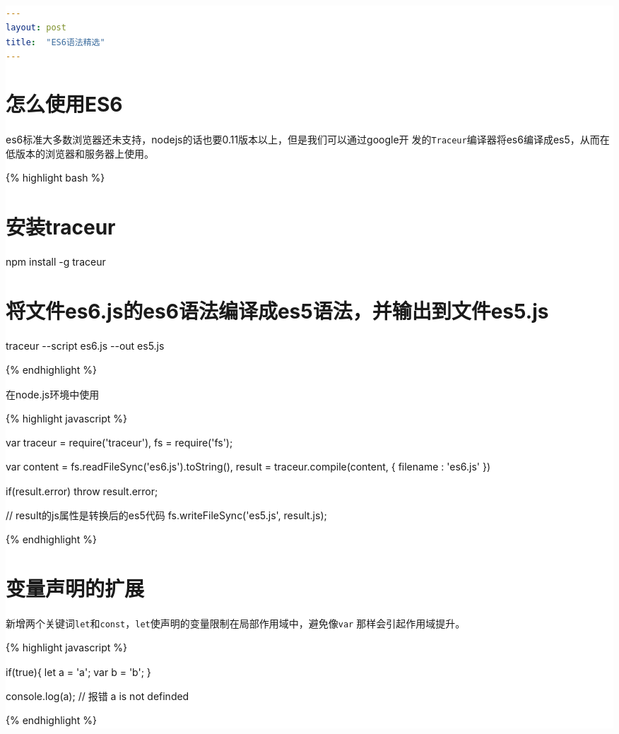 ```yaml
---
layout: post
title:  "ES6语法精选"
---
```


# 怎么使用ES6

es6标准大多数浏览器还未支持，nodejs的话也要0.11版本以上，但是我们可以通过google开
发的``Traceur``编译器将es6编译成es5，从而在低版本的浏览器和服务器上使用。

{% highlight bash %}

# 安装traceur
npm install -g traceur
# 将文件es6.js的es6语法编译成es5语法，并输出到文件es5.js
traceur --script es6.js --out es5.js

{% endhighlight %}

在node.js环境中使用

{% highlight javascript %}

var traceur = require('traceur'),
    fs = require('fs');

var content = fs.readFileSync('es6.js').toString(),
    result = traceur.compile(content, {
      filename : 'es6.js'
    })

if(result.error) throw result.error;

// result的js属性是转换后的es5代码
fs.writeFileSync('es5.js', result.js);

{% endhighlight %}


# 变量声明的扩展

新增两个关键词``let``和``const``，``let``使声明的变量限制在局部作用域中，避免像``var``
那样会引起作用域提升。

{% highlight javascript %}

if(true){
  let a = 'a';
  var b = 'b';
}

console.log(a); // 报错 a is not definded

{% endhighlight %}
